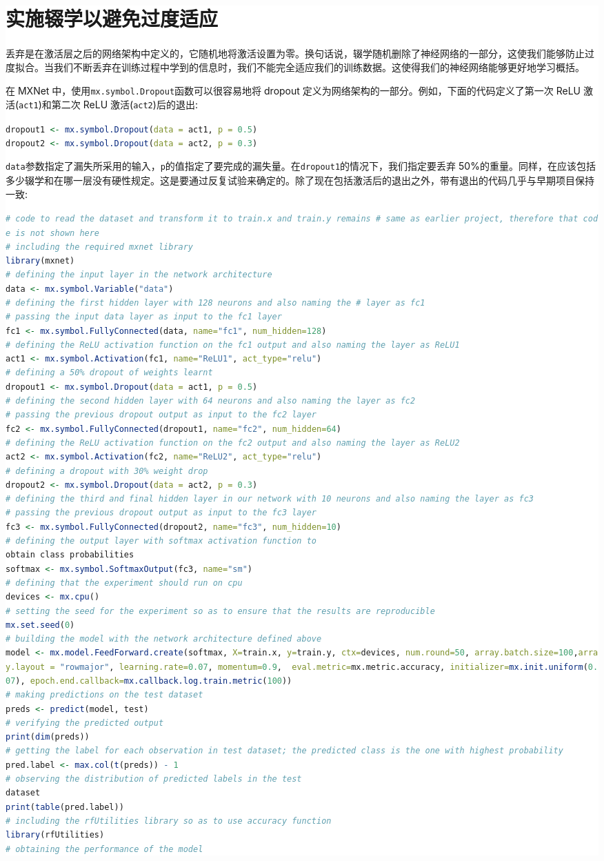 # 实施辍学以避免过度适应

丢弃是在激活层之后的网络架构中定义的，它随机地将激活设置为零。换句话说，辍学随机删除了神经网络的一部分，这使我们能够防止过度拟合。当我们不断丢弃在训练过程中学到的信息时，我们不能完全适应我们的训练数据。这使得我们的神经网络能够更好地学习概括。

在 MXNet 中，使用`mx.symbol.Dropout`函数可以很容易地将 dropout 定义为网络架构的一部分。例如，下面的代码定义了第一次 ReLU 激活(`act1`)和第二次 ReLU 激活(`act2`)后的退出:

```r
dropout1 <- mx.symbol.Dropout(data = act1, p = 0.5)
dropout2 <- mx.symbol.Dropout(data = act2, p = 0.3)
```

`data`参数指定了漏失所采用的输入，`p`的值指定了要完成的漏失量。在`dropout1`的情况下，我们指定要丢弃 50%的重量。同样，在应该包括多少辍学和在哪一层没有硬性规定。这是要通过反复试验来确定的。除了现在包括激活后的退出之外，带有退出的代码几乎与早期项目保持一致:

```r
# code to read the dataset and transform it to train.x and train.y remains # same as earlier project, therefore that code is not shown here
# including the required mxnet library 
library(mxnet)
# defining the input layer in the network architecture
data <- mx.symbol.Variable("data")
# defining the first hidden layer with 128 neurons and also naming the # layer as fc1
# passing the input data layer as input to the fc1 layer
fc1 <- mx.symbol.FullyConnected(data, name="fc1", num_hidden=128)
# defining the ReLU activation function on the fc1 output and also naming the layer as ReLU1
act1 <- mx.symbol.Activation(fc1, name="ReLU1", act_type="relu")
# defining a 50% dropout of weights learnt
dropout1 <- mx.symbol.Dropout(data = act1, p = 0.5)
# defining the second hidden layer with 64 neurons and also naming the layer as fc2
# passing the previous dropout output as input to the fc2 layer
fc2 <- mx.symbol.FullyConnected(dropout1, name="fc2", num_hidden=64)
# defining the ReLU activation function on the fc2 output and also naming the layer as ReLU2
act2 <- mx.symbol.Activation(fc2, name="ReLU2", act_type="relu")
# defining a dropout with 30% weight drop
dropout2 <- mx.symbol.Dropout(data = act2, p = 0.3)
# defining the third and final hidden layer in our network with 10 neurons and also naming the layer as fc3
# passing the previous dropout output as input to the fc3 layer
fc3 <- mx.symbol.FullyConnected(dropout2, name="fc3", num_hidden=10)
# defining the output layer with softmax activation function to
obtain class probabilities 
softmax <- mx.symbol.SoftmaxOutput(fc3, name="sm")
# defining that the experiment should run on cpu
devices <- mx.cpu()
# setting the seed for the experiment so as to ensure that the results are reproducible
mx.set.seed(0)
# building the model with the network architecture defined above
model <- mx.model.FeedForward.create(softmax, X=train.x, y=train.y, ctx=devices, num.round=50, array.batch.size=100,array.layout = "rowmajor", learning.rate=0.07, momentum=0.9,  eval.metric=mx.metric.accuracy, initializer=mx.init.uniform(0.07), epoch.end.callback=mx.callback.log.train.metric(100))
# making predictions on the test dataset
preds <- predict(model, test)
# verifying the predicted output
print(dim(preds))
# getting the label for each observation in test dataset; the predicted class is the one with highest probability
pred.label <- max.col(t(preds)) - 1
# observing the distribution of predicted labels in the test
dataset
print(table(pred.label))
# including the rfUtilities library so as to use accuracy function
library(rfUtilities)
# obtaining the performance of the model
```